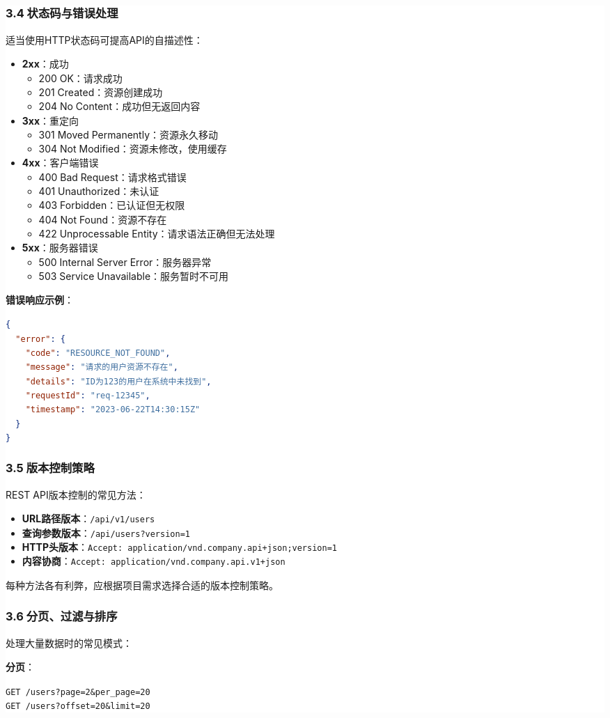 ### 3.4 状态码与错误处理

适当使用HTTP状态码可提高API的自描述性：

- **2xx**：成功
  - 200 OK：请求成功
  - 201 Created：资源创建成功
  - 204 No Content：成功但无返回内容
- **3xx**：重定向
  - 301 Moved Permanently：资源永久移动
  - 304 Not Modified：资源未修改，使用缓存
- **4xx**：客户端错误
  - 400 Bad Request：请求格式错误
  - 401 Unauthorized：未认证
  - 403 Forbidden：已认证但无权限
  - 404 Not Found：资源不存在
  - 422 Unprocessable Entity：请求语法正确但无法处理
- **5xx**：服务器错误
  - 500 Internal Server Error：服务器异常
  - 503 Service Unavailable：服务暂时不可用

**错误响应示例**：

```json
{
  "error": {
    "code": "RESOURCE_NOT_FOUND",
    "message": "请求的用户资源不存在",
    "details": "ID为123的用户在系统中未找到",
    "requestId": "req-12345",
    "timestamp": "2023-06-22T14:30:15Z"
  }
}
```

### 3.5 版本控制策略

REST API版本控制的常见方法：

- **URL路径版本**：`/api/v1/users`
- **查询参数版本**：`/api/users?version=1`
- **HTTP头版本**：`Accept: application/vnd.company.api+json;version=1`
- **内容协商**：`Accept: application/vnd.company.api.v1+json`

每种方法各有利弊，应根据项目需求选择合适的版本控制策略。

### 3.6 分页、过滤与排序

处理大量数据时的常见模式：

**分页**：

```text
GET /users?page=2&per_page=20
GET /users?offset=20&limit=20
```
